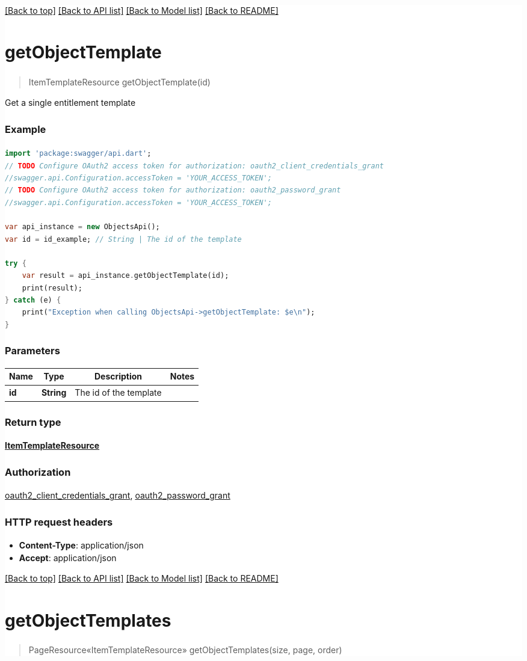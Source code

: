 [[Back to top]](#) [[Back to API list]](../README.md#documentation-for-api-endpoints) [[Back to Model list]](../README.md#documentation-for-models) [[Back to README]](../README.md)

# **getObjectTemplate**
> ItemTemplateResource getObjectTemplate(id)

Get a single entitlement template

### Example 
```dart
import 'package:swagger/api.dart';
// TODO Configure OAuth2 access token for authorization: oauth2_client_credentials_grant
//swagger.api.Configuration.accessToken = 'YOUR_ACCESS_TOKEN';
// TODO Configure OAuth2 access token for authorization: oauth2_password_grant
//swagger.api.Configuration.accessToken = 'YOUR_ACCESS_TOKEN';

var api_instance = new ObjectsApi();
var id = id_example; // String | The id of the template

try { 
    var result = api_instance.getObjectTemplate(id);
    print(result);
} catch (e) {
    print("Exception when calling ObjectsApi->getObjectTemplate: $e\n");
}
```

### Parameters

Name | Type | Description  | Notes
------------- | ------------- | ------------- | -------------
 **id** | **String**| The id of the template | 

### Return type

[**ItemTemplateResource**](ItemTemplateResource.md)

### Authorization

[oauth2_client_credentials_grant](../README.md#oauth2_client_credentials_grant), [oauth2_password_grant](../README.md#oauth2_password_grant)

### HTTP request headers

 - **Content-Type**: application/json
 - **Accept**: application/json

[[Back to top]](#) [[Back to API list]](../README.md#documentation-for-api-endpoints) [[Back to Model list]](../README.md#documentation-for-models) [[Back to README]](../README.md)

# **getObjectTemplates**
> PageResource«ItemTemplateResource» getObjectTemplates(size, page, order)
